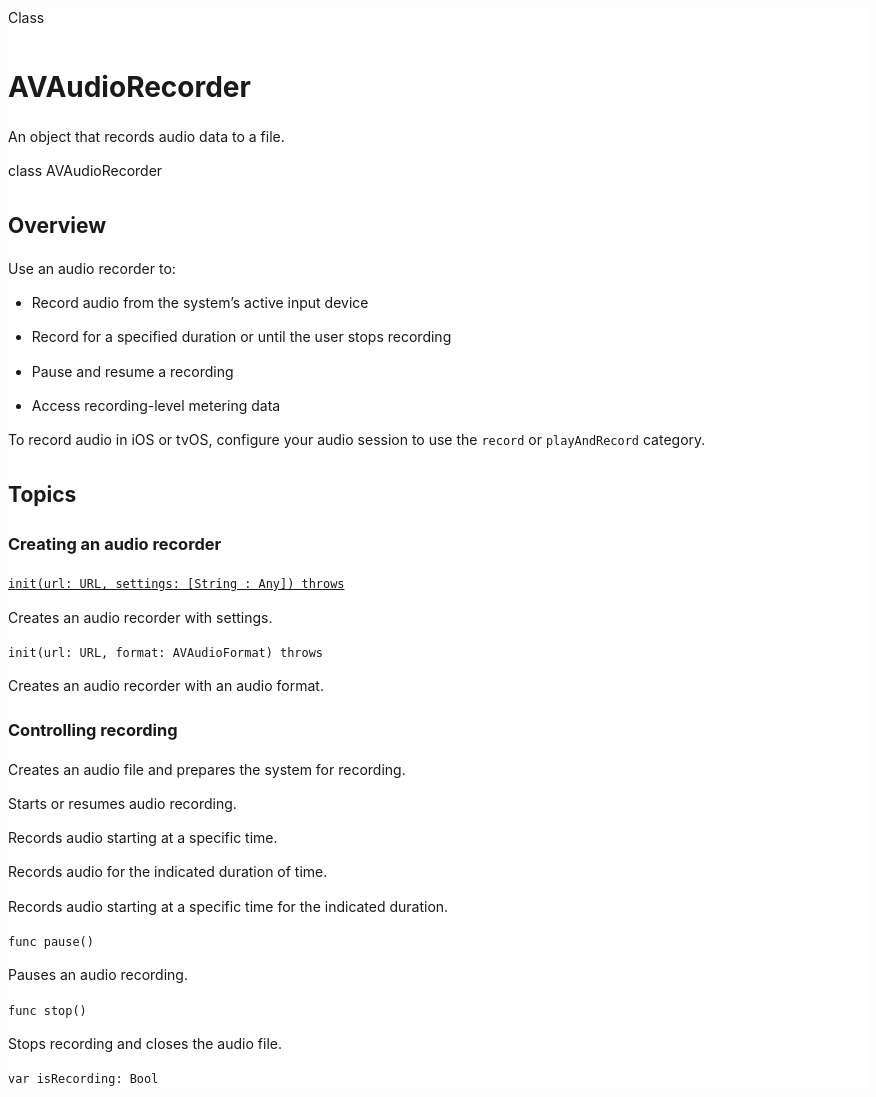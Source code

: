 Class

# AVAudioRecorder

An object that records audio data to a file.

class AVAudioRecorder

## Overview

Use an audio recorder to:

- Record audio from the system’s active input device

- Record for a specified duration or until the user stops recording

- Pause and resume a recording

- Access recording-level metering data

To record audio in iOS or tvOS, configure your audio session to use the `record` or `playAndRecord` category.

## Topics

### Creating an audio recorder

[`init(url: URL, settings: [String : Any]) throws`](https://developer.apple.com/documentation/avfaudio/avaudiorecorder/init(url:settings:))

Creates an audio recorder with settings.

`init(url: URL, format: AVAudioFormat) throws`

Creates an audio recorder with an audio format.

### Controlling recording

Creates an audio file and prepares the system for recording.

Starts or resumes audio recording.

Records audio starting at a specific time.

Records audio for the indicated duration of time.

Records audio starting at a specific time for the indicated duration.

`func pause()`

Pauses an audio recording.

`func stop()`

Stops recording and closes the audio file.

`var isRecording: Bool`
